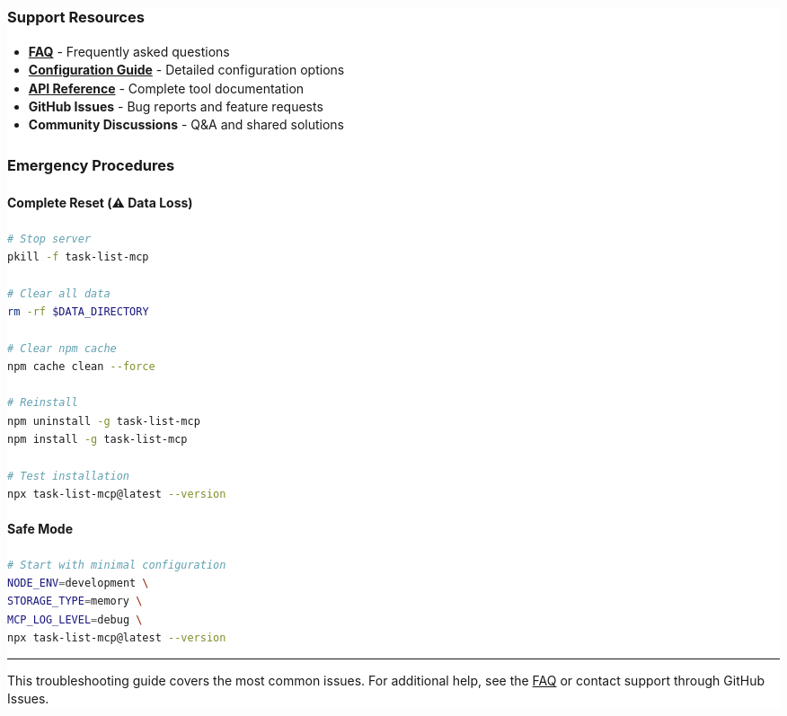### Support Resources

- **[FAQ](../reference/faq.md)** - Frequently asked questions
- **[Configuration Guide](configuration.md)** - Detailed configuration options
- **[API Reference](../api/tools.md)** - Complete tool documentation
- **GitHub Issues** - Bug reports and feature requests
- **Community Discussions** - Q&A and shared solutions

### Emergency Procedures

#### Complete Reset (⚠️ Data Loss)

```bash
# Stop server
pkill -f task-list-mcp

# Clear all data
rm -rf $DATA_DIRECTORY

# Clear npm cache
npm cache clean --force

# Reinstall
npm uninstall -g task-list-mcp
npm install -g task-list-mcp

# Test installation
npx task-list-mcp@latest --version
```

#### Safe Mode

```bash
# Start with minimal configuration
NODE_ENV=development \
STORAGE_TYPE=memory \
MCP_LOG_LEVEL=debug \
npx task-list-mcp@latest --version
```

---

This troubleshooting guide covers the most common issues. For additional help, see the [FAQ](../reference/faq.md) or contact support through GitHub Issues.